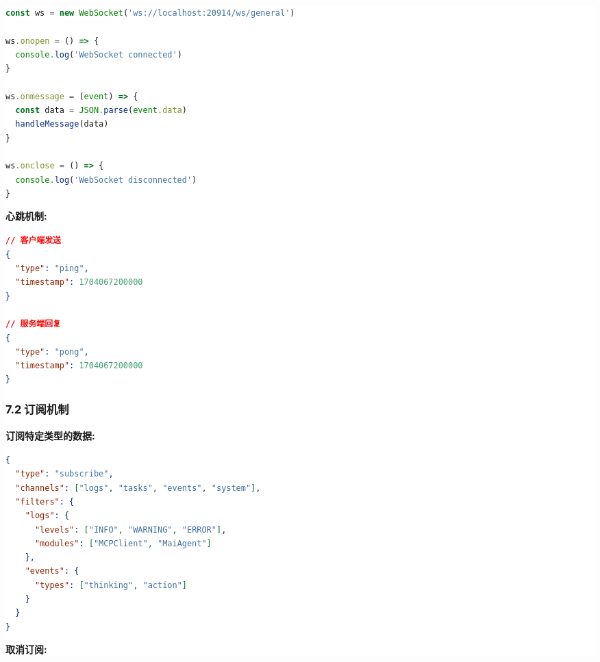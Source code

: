 ```javascript
const ws = new WebSocket('ws://localhost:20914/ws/general')

ws.onopen = () => {
  console.log('WebSocket connected')
}

ws.onmessage = (event) => {
  const data = JSON.parse(event.data)
  handleMessage(data)
}

ws.onclose = () => {
  console.log('WebSocket disconnected')
}
```

**心跳机制:**

```json
// 客户端发送
{
  "type": "ping",
  "timestamp": 1704067200000
}

// 服务端回复
{
  "type": "pong",
  "timestamp": 1704067200000
}
```

### 7.2 订阅机制

**订阅特定类型的数据:**

```json
{
  "type": "subscribe",
  "channels": ["logs", "tasks", "events", "system"],
  "filters": {
    "logs": {
      "levels": ["INFO", "WARNING", "ERROR"],
      "modules": ["MCPClient", "MaiAgent"]
    },
    "events": {
      "types": ["thinking", "action"]
    }
  }
}
```

**取消订阅:**
